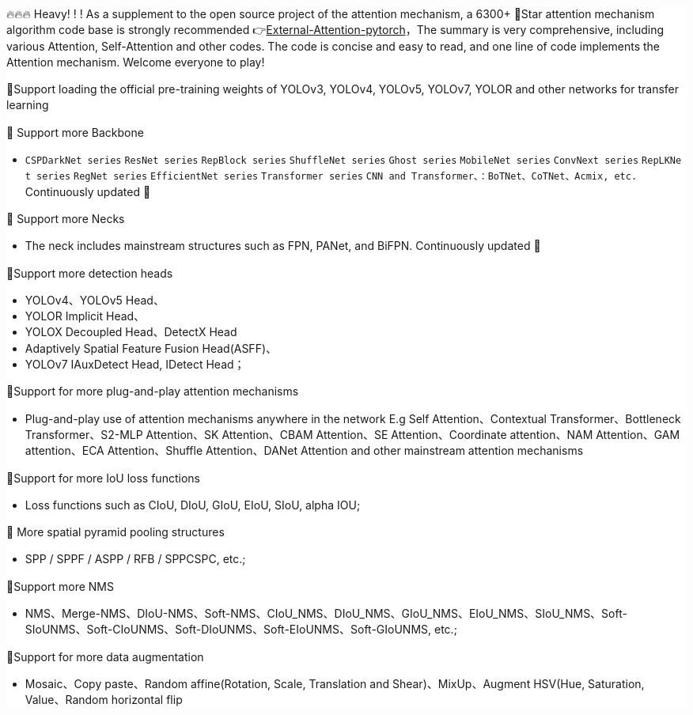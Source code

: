 🔥🔥🔥 Heavy! ! ! As a supplement to the open source project of the attention mechanism, a 6300+ 🌟Star attention mechanism algorithm code base is strongly recommended 👉[External-Attention-pytorch](https://github.com/xmu-xiaoma666/External-Attention-pytorch)，The summary is very comprehensive, including various Attention, Self-Attention and other codes. The code is concise and easy to read, and one line of code implements the Attention mechanism. Welcome everyone to play!

🚀Support loading the official pre-training weights of YOLOv3, YOLOv4, YOLOv5, YOLOv7, YOLOR and other networks for transfer learning

🚀 Support more Backbone

- `CSPDarkNet series`
`ResNet series`
`RepBlock series`
`ShuffleNet series`
`Ghost series`
`MobileNet series`
`ConvNext series`
`RepLKNet series`
`RegNet series`
`EfficientNet series`
`Transformer series`
`CNN and Transformer、：BoTNet、CoTNet、Acmix, etc.`
Continuously updated 🎈

🚀 Support more Necks

- The neck includes mainstream structures such as FPN, PANet, and BiFPN.
 Continuously updated 🎈

🚀Support more detection heads
-  YOLOv4、YOLOv5 Head、
-  YOLOR Implicit Head、
-  YOLOX Decoupled Head、DetectX Head
-  Adaptively Spatial Feature Fusion Head(ASFF)、
-  YOLOv7 IAuxDetect Head, IDetect Head；

🚀Support for more plug-and-play attention mechanisms
- Plug-and-play use of attention mechanisms anywhere in the network
E.g Self Attention、Contextual Transformer、Bottleneck Transformer、S2-MLP Attention、SK Attention、CBAM Attention、SE Attention、Coordinate attention、NAM Attention、GAM attention、ECA Attention、Shuffle Attention、DANet Attention and other mainstream attention mechanisms

🚀Support for more IoU loss functions
- Loss functions such as CIoU, DIoU, GIoU, EIoU, SIoU, alpha IOU;  

🚀 More spatial pyramid pooling structures  
- SPP / SPPF / ASPP / RFB / SPPCSPC, etc.;  

🚀Support more NMS
- NMS、Merge-NMS、DIoU-NMS、Soft-NMS、CIoU_NMS、DIoU_NMS、GIoU_NMS、EIoU_NMS、SIoU_NMS、Soft-SIoUNMS、Soft-CIoUNMS、Soft-DIoUNMS、Soft-EIoUNMS、Soft-GIoUNMS, etc.;  

🚀Support for more data augmentation
- Mosaic、Copy paste、Random affine(Rotation, Scale, Translation and Shear)、MixUp、Augment HSV(Hue, Saturation, Value、Random horizontal flip
